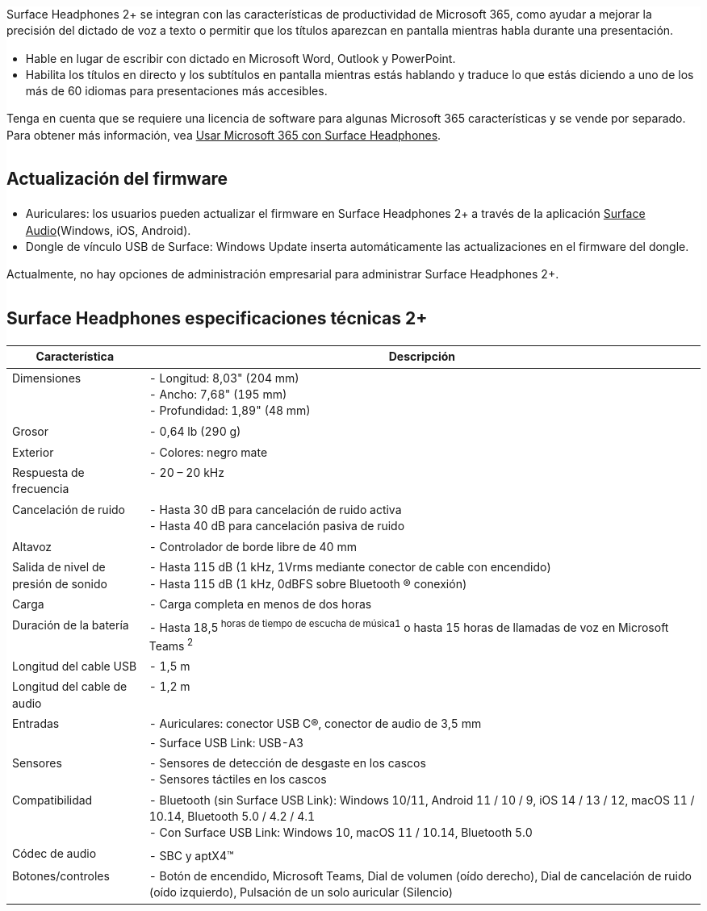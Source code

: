 Surface Headphones 2+ se integran con las características de productividad de Microsoft 365, como ayudar a mejorar la precisión del dictado de voz a texto o permitir que los títulos aparezcan en pantalla mientras habla durante una presentación.

- Hable en lugar de escribir con dictado en Microsoft Word, Outlook y PowerPoint.
- Habilita los títulos en directo y los subtítulos en pantalla mientras estás hablando y traduce lo que estás diciendo a uno de los más de 60 idiomas para presentaciones más accesibles. 

Tenga en cuenta que se requiere una licencia de software para algunas Microsoft 365 características y se vende por separado. Para obtener más información, vea [Usar Microsoft 365 con Surface Headphones](https://support.microsoft.com/surface/use-microsoft-365-with-surface-headphones-917d98c2-7495-a6cf-97f8-e1b594e8ce7c).
 
## <a name="updating-firmware"></a>Actualización del firmware

- Auriculares: los usuarios pueden actualizar el firmware en Surface Headphones 2+ a través de la aplicación [Surface Audio](https://www.microsoft.com/p/surface-audio/9nxjnfwnvm8d?)(Windows, iOS, Android).
- Dongle de vínculo USB de Surface: Windows Update inserta automáticamente las actualizaciones en el firmware del dongle.

Actualmente, no hay opciones de administración empresarial para administrar Surface Headphones 2+.

## <a name="surface-headphones-2-tech-specs"></a>Surface Headphones especificaciones técnicas 2+

| Característica                     | Descripción                                                                                                                                                                                                     |
| --------------------------- | --------------------------------------------------------------------------------------------------------------------------------------------------------------------------------------------------------------- |
| Dimensiones                  | - Longitud: 8,03" (204 mm) <br>- Ancho: 7,68" (195 mm) <br>- Profundidad: 1,89" (48 mm)                                                                                                                                 |
| Grosor                      | - 0,64 lb (290 g)                                                                                                                                                                                              |
| Exterior                    | - Colores: negro mate                                                                                                                                                                                           |
| Respuesta de frecuencia          | - 20 – 20 kHz                                                                                                                                                                                                    |
| Cancelación de ruido          | - Hasta 30 dB para cancelación de ruido activa<br>- Hasta 40 dB para cancelación pasiva de ruido                                                                                                                     |
| Altavoz                     | - Controlador de borde libre de 40 mm                                                                                                                                                                                        |
| Salida de nivel de presión de sonido | - Hasta 115 dB (1 kHz, 1Vrms mediante conector de cable con encendido)<br>- Hasta 115 dB (1 kHz, 0dBFS sobre Bluetooth ® conexión)                                                                                       |
| Carga                    | - Carga completa en menos de dos horas                                                                                                                                                                            |
| Duración de la batería                | - Hasta 18,5<sup> horas de tiempo de escucha de música1</sup> o hasta 15 horas de llamadas de voz en Microsoft Teams<sup> 2</sup>                                                                                                |
| Longitud del cable USB             | - 1,5 m                                                                                                                                                                                                         |
| Longitud del cable de audio          | - 1,2 m                                                                                                                                                                                                         |
| Entradas                      | - Auriculares: conector USB C®, conector de audio de 3,5 mm<br>- Surface USB Link: USB-A3<sup></sup>                                                                                                                     |
| Sensores                     | - Sensores de detección de desgaste en los cascos<br>- Sensores táctiles en los cascos                                                                                                                                               |
| Compatibilidad               | - Bluetooth (sin Surface USB Link): Windows 10/11, Android 11 / 10 / 9, iOS 14 / 13 / 12, macOS 11 / 10.14, Bluetooth 5.0 / 4.2 / 4.1<br>- Con Surface USB Link: Windows 10, macOS 11 / 10.14, Bluetooth 5.0 |
| Códec de audio       | - SBC y aptX4™<sup></sup>                                                                                                                                             |
| Botones/controles  | - Botón de encendido, Microsoft Teams, Dial de volumen (oído derecho), Dial de cancelación de ruido (oído izquierdo), Pulsación de un solo auricular (Silencio)                                       |